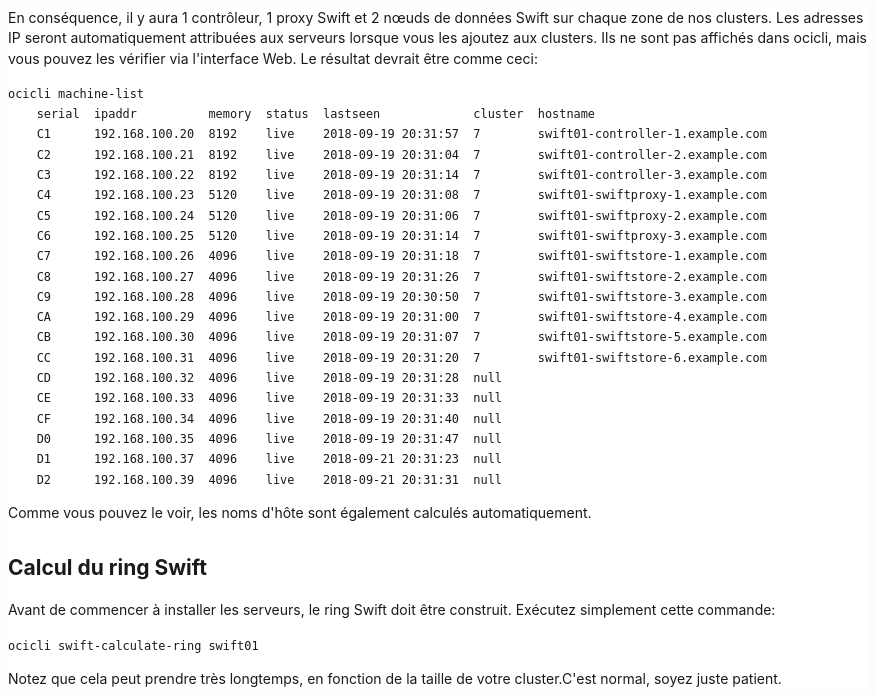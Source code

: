 En conséquence, il y aura 1 contrôleur, 1 proxy Swift et 2 nœuds de données Swift sur chaque zone de nos clusters. Les adresses IP seront automatiquement attribuées aux serveurs lorsque vous les ajoutez aux clusters. Ils ne sont pas affichés dans ocicli, mais vous pouvez les vérifier via l'interface Web. Le résultat devrait être comme ceci:

```plaintext
ocicli machine-list
	serial  ipaddr          memory  status  lastseen             cluster  hostname
	C1      192.168.100.20  8192    live    2018-09-19 20:31:57  7        swift01-controller-1.example.com
	C2      192.168.100.21  8192    live    2018-09-19 20:31:04  7        swift01-controller-2.example.com
	C3      192.168.100.22  8192    live    2018-09-19 20:31:14  7        swift01-controller-3.example.com
	C4      192.168.100.23  5120    live    2018-09-19 20:31:08  7        swift01-swiftproxy-1.example.com
	C5      192.168.100.24  5120    live    2018-09-19 20:31:06  7        swift01-swiftproxy-2.example.com
	C6      192.168.100.25  5120    live    2018-09-19 20:31:14  7        swift01-swiftproxy-3.example.com
	C7      192.168.100.26  4096    live    2018-09-19 20:31:18  7        swift01-swiftstore-1.example.com
	C8      192.168.100.27  4096    live    2018-09-19 20:31:26  7        swift01-swiftstore-2.example.com
	C9      192.168.100.28  4096    live    2018-09-19 20:30:50  7        swift01-swiftstore-3.example.com
	CA      192.168.100.29  4096    live    2018-09-19 20:31:00  7        swift01-swiftstore-4.example.com
	CB      192.168.100.30  4096    live    2018-09-19 20:31:07  7        swift01-swiftstore-5.example.com
	CC      192.168.100.31  4096    live    2018-09-19 20:31:20  7        swift01-swiftstore-6.example.com
	CD      192.168.100.32  4096    live    2018-09-19 20:31:28  null
	CE      192.168.100.33  4096    live    2018-09-19 20:31:33  null
	CF      192.168.100.34  4096    live    2018-09-19 20:31:40  null
	D0      192.168.100.35  4096    live    2018-09-19 20:31:47  null
	D1      192.168.100.37  4096    live    2018-09-21 20:31:23  null
	D2      192.168.100.39  4096    live    2018-09-21 20:31:31  null
```

Comme vous pouvez le voir, les noms d'hôte sont également calculés automatiquement.

## Calcul du ring Swift

Avant de commencer à installer les serveurs, le ring Swift doit être construit. Exécutez simplement cette commande:

```plaintext
ocicli swift-calculate-ring swift01
```

Notez que cela peut prendre très longtemps, en fonction de la taille de votre cluster.C'est normal, soyez juste patient.
